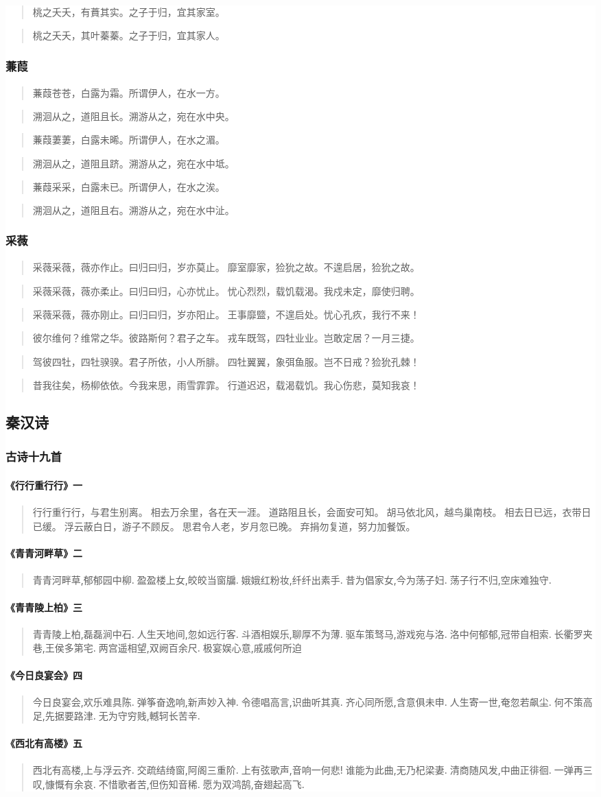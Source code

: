 > 桃之夭夭，有蕡其实。之子于归，宜其家室。

> 桃之夭夭，其叶蓁蓁。之子于归，宜其家人。

### 蒹葭

> 蒹葭苍苍，白露为霜。所谓伊人，在水一方。

> 溯洄从之，道阻且长。溯游从之，宛在水中央。

> 蒹葭萋萋，白露未晞。所谓伊人，在水之湄。

> 溯洄从之，道阻且跻。溯游从之，宛在水中坻。

> 蒹葭采采，白露未已。所谓伊人，在水之涘。

> 溯洄从之，道阻且右。溯游从之，宛在水中沚。

### 采薇

> 采薇采薇，薇亦作止。曰归曰归，岁亦莫止。 靡室靡家，猃狁之故。不遑启居，猃狁之故。

> 采薇采薇，薇亦柔止。曰归曰归，心亦忧止。 忧心烈烈，载饥载渴。我戍未定，靡使归聘。

> 采薇采薇，薇亦刚止。曰归曰归，岁亦阳止。 王事靡盬，不遑启处。忧心孔疚，我行不来！

> 彼尔维何？维常之华。彼路斯何？君子之车。 戎车既驾，四牡业业。岂敢定居？一月三捷。

> 驾彼四牡，四牡骙骙。君子所依，小人所腓。 四牡翼翼，象弭鱼服。岂不日戒？猃狁孔棘！

> 昔我往矣，杨柳依依。今我来思，雨雪霏霏。 行道迟迟，载渴载饥。我心伤悲，莫知我哀！

## 秦汉诗

### 古诗十九首

#### 《行行重行行》一

> 行行重行行，与君生别离。 相去万余里，各在天一涯。 道路阻且长，会面安可知。 胡马依北风，越鸟巢南枝。 相去日已远，衣带日已缓。 浮云蔽白日，游子不顾反。 思君令人老，岁月忽已晚。 弃捐勿复道，努力加餐饭。

#### 《青青河畔草》二

> 青青河畔草,郁郁园中柳. 盈盈楼上女,皎皎当窗牖. 娥娥红粉妆,纤纤出素手. 昔为倡家女,今为荡子妇. 荡子行不归,空床难独守.

#### 《青青陵上柏》三

> 青青陵上柏,磊磊涧中石. 人生天地间,忽如远行客. 斗酒相娱乐,聊厚不为薄. 驱车策驽马,游戏宛与洛. 洛中何郁郁,冠带自相索. 长衢罗夹巷,王侯多第宅. 两宫遥相望,双阙百余尺. 极宴娱心意,戚戚何所迫

#### 《今日良宴会》四

> 今日良宴会,欢乐难具陈. 弹筝奋逸响,新声妙入神. 令德唱高言,识曲听其真. 齐心同所愿,含意俱未申. 人生寄一世,奄忽若飙尘. 何不策高足,先据要路津. 无为守穷贱,轗轲长苦辛.

#### 《西北有高楼》五

> 西北有高楼,上与浮云齐. 交疏结绮窗,阿阁三重阶. 上有弦歌声,音响一何悲! 谁能为此曲,无乃杞梁妻. 清商随风发,中曲正徘徊. 一弹再三叹,慷慨有余哀. 不惜歌者苦,但伤知音稀. 愿为双鸿鹄,奋翅起高飞.
